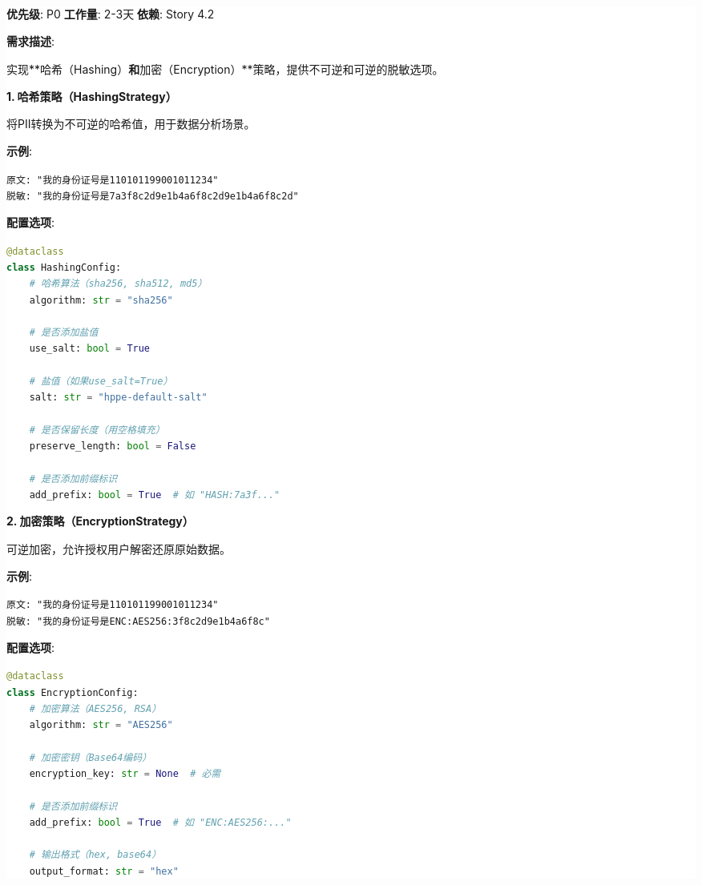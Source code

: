 **优先级**: P0
**工作量**: 2-3天
**依赖**: Story 4.2

**需求描述**:

实现**哈希（Hashing）**和**加密（Encryption）**策略，提供不可逆和可逆的脱敏选项。

**1. 哈希策略（HashingStrategy）**

将PII转换为不可逆的哈希值，用于数据分析场景。

**示例**:
```
原文: "我的身份证号是110101199001011234"
脱敏: "我的身份证号是7a3f8c2d9e1b4a6f8c2d9e1b4a6f8c2d"
```

**配置选项**:
```python
@dataclass
class HashingConfig:
    # 哈希算法（sha256, sha512, md5）
    algorithm: str = "sha256"

    # 是否添加盐值
    use_salt: bool = True

    # 盐值（如果use_salt=True）
    salt: str = "hppe-default-salt"

    # 是否保留长度（用空格填充）
    preserve_length: bool = False

    # 是否添加前缀标识
    add_prefix: bool = True  # 如 "HASH:7a3f..."
```

**2. 加密策略（EncryptionStrategy）**

可逆加密，允许授权用户解密还原原始数据。

**示例**:
```
原文: "我的身份证号是110101199001011234"
脱敏: "我的身份证号是ENC:AES256:3f8c2d9e1b4a6f8c"
```

**配置选项**:
```python
@dataclass
class EncryptionConfig:
    # 加密算法（AES256, RSA）
    algorithm: str = "AES256"

    # 加密密钥（Base64编码）
    encryption_key: str = None  # 必需

    # 是否添加前缀标识
    add_prefix: bool = True  # 如 "ENC:AES256:..."

    # 输出格式（hex, base64）
    output_format: str = "hex"
```
